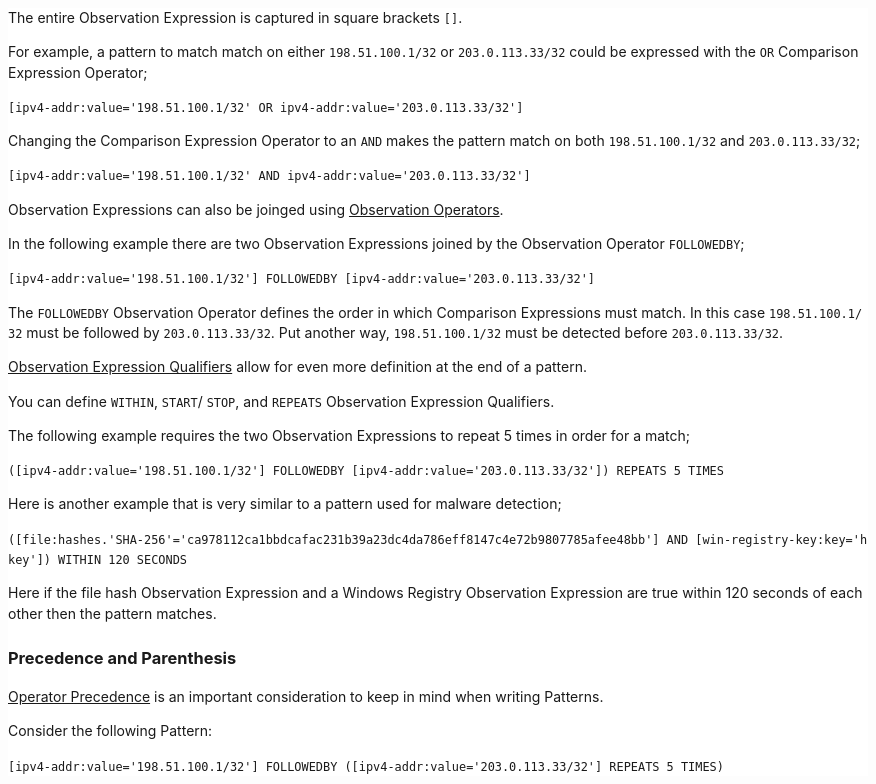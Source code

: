 The entire Observation Expression is captured in square brackets `[]`.

For example, a pattern to match match on either `198.51.100.1/32` or `203.0.113.33/32` could be expressed with the `OR` Comparison Expression Operator;

```
[ipv4-addr:value='198.51.100.1/32' OR ipv4-addr:value='203.0.113.33/32']
```

Changing the Comparison Expression Operator to an `AND` makes the pattern match on both `198.51.100.1/32` and `203.0.113.33/32`;

```
[ipv4-addr:value='198.51.100.1/32' AND ipv4-addr:value='203.0.113.33/32']
```

Observation Expressions can also be joinged using [Observation Operators](https://docs.oasis-open.org/cti/stix/v2.1/os/stix-v2.1-os.html#_l72a2uz085od).

In the following example there are two Observation Expressions joined by the Observation Operator `FOLLOWEDBY`;

```
[ipv4-addr:value='198.51.100.1/32'] FOLLOWEDBY [ipv4-addr:value='203.0.113.33/32']
```

The `FOLLOWEDBY` Observation Operator defines the order in which Comparison Expressions must match. In this case `198.51.100.1/32` must be followed by `203.0.113.33/32`. Put another way, `198.51.100.1/32` must be detected before `203.0.113.33/32`.

[Observation Expression Qualifiers](https://docs.oasis-open.org/cti/stix/v2.1/os/stix-v2.1-os.html#_itrc2pdxk4ef) allow for even more definition at the end of a pattern.

You can define `WITHIN`, `START`/ `STOP`, and `REPEATS` Observation Expression Qualifiers.

The following example requires the two Observation Expressions to repeat 5 times in order for a match;

```
([ipv4-addr:value='198.51.100.1/32'] FOLLOWEDBY [ipv4-addr:value='203.0.113.33/32']) REPEATS 5 TIMES
```

Here is another example that is very similar to a pattern used for malware detection;

```
([file:hashes.'SHA-256'='ca978112ca1bbdcafac231b39a23dc4da786eff8147c4e72b9807785afee48bb'] AND [win-registry-key:key='hkey']) WITHIN 120 SECONDS
```

Here if the file hash Observation Expression and a Windows Registry Observation Expression are true within 120 seconds of each other then the pattern matches.

### Precedence and Parenthesis

[Operator Precedence](https://docs.oasis-open.org/cti/stix/v2.1/os/stix-v2.1-os.html#_ictqjpsw7dia) is an important consideration to keep in mind when writing Patterns.

Consider the following Pattern:

```
[ipv4-addr:value='198.51.100.1/32'] FOLLOWEDBY ([ipv4-addr:value='203.0.113.33/32'] REPEATS 5 TIMES)
```
